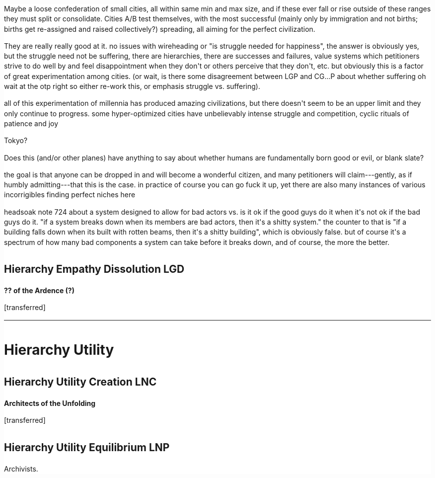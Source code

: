 Maybe a loose confederation of small cities, all within same min and max size, and if these ever fall or rise outside of these ranges they must split or consolidate. Cities A/B test themselves, with the most successful (mainly only by immigration and not births; births get re-assigned and raised collectively?) spreading, all aiming for the perfect civilization.

They are really really good at it. no issues with wireheading or "is struggle needed for happiness", the answer is obviously yes, but the struggle need not be suffering, there are hierarchies, there are successes and failures, value systems which petitioners strive to do well by and feel disappointment when they don't or others perceive that they don't, etc. but obviously this is a factor of great experimentation among cities. (or wait, is there some disagreement between LGP and CG...P about whether suffering oh wait at the otp right so either re-work this, or emphasis struggle vs. suffering).

all of this experimentation of millennia has produced amazing civilizations, but there doesn't seem to be an upper limit and they only continue to progress. some hyper-optimized cities have unbelievably intense struggle and competition, cyclic rituals of patience and joy

Tokyo?

Does this (and/or other planes) have anything to say about whether humans are fundamentally born good or evil, or blank slate?

the goal is that anyone can be dropped in and will become a wonderful citizen, and many petitioners will claim---gently, as if humbly admitting---that this is the case. in practice of course you can go fuck it up, yet there are also many instances of various incorrigibles finding perfect niches here

headsoak note 724 about a system designed to allow for bad actors vs. is it ok if the good guys do it when it's not ok if the bad guys do it. "if a system breaks down when its members are bad actors, then it's a shitty system." the counter to that is "if a building falls down when its built with rotten beams, then it's a shitty building", which is obviously false. but of course it's a spectrum of how many bad components a system can take before it breaks down, and of course, the more the better.

## Hierarchy Empathy Dissolution LGD

**?? of the Ardence (?)**

[transferred]

***

# **Hierarchy Utility**

## Hierarchy Utility Creation LNC

**Architects of the Unfolding**

[transferred]

## Hierarchy Utility Equilibrium LNP

Archivists.
